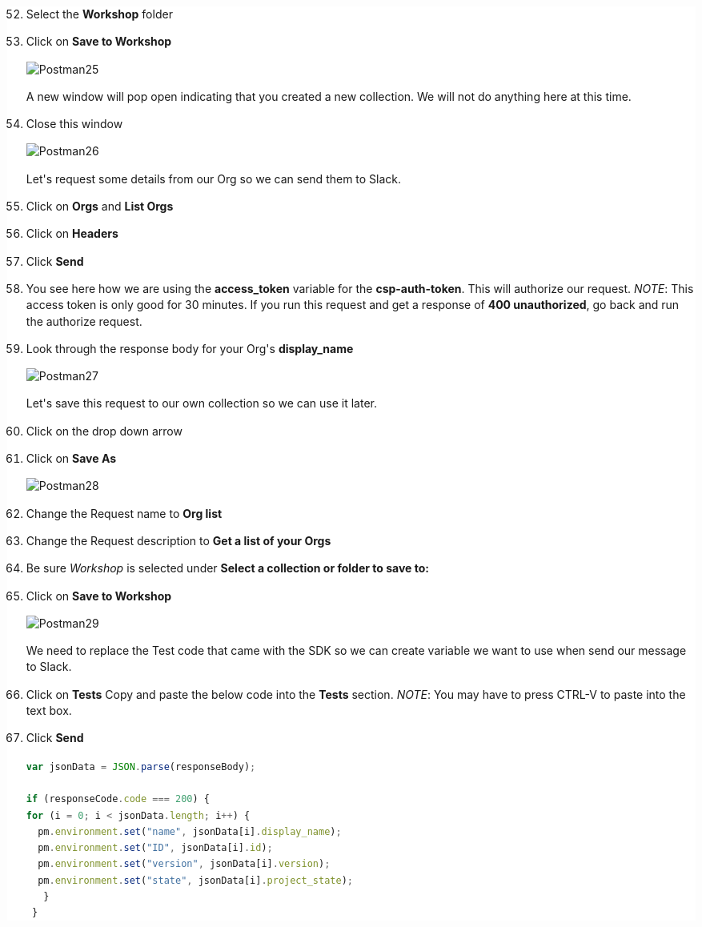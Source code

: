 52. Select the **Workshop** folder
53. Click on **Save to Workshop**

    ![Postman25](https://s3-us-west-2.amazonaws.com/vmc-workshops-images/APIs/Postman25.jpg)

    A new window will pop open indicating that you created a new collection. We will not do anything here at this time.

54. Close this window

    ![Postman26](https://s3-us-west-2.amazonaws.com/vmc-workshops-images/APIs/Postman26.jpg)

    Let's request some details from our Org so we can send them to Slack.

55. Click on **Orgs** and **List Orgs**
56. Click on **Headers**
57. Click **Send**
58. You see here how we are using the **access_token** variable for the **csp-auth-token**. This will authorize our request. *NOTE*: This access token is only good for 30 minutes. If you run this request and get a response of **400 unauthorized**, go back and run the authorize request.
59. Look through the response body for your Org's **display_name**

    ![Postman27](https://s3-us-west-2.amazonaws.com/vmc-workshops-images/APIs/Postman27.jpg)

    Let's save this request to our own collection so we can use it later.

60. Click on the drop down arrow
61. Click on **Save As**

    ![Postman28](https://s3-us-west-2.amazonaws.com/vmc-workshops-images/APIs/Postman28.jpg)

62. Change the Request name to **Org list**
63. Change the Request description to **Get a list of your Orgs**
64. Be sure *Workshop* is selected under **Select a collection or folder to save to:**
65. Click on **Save to Workshop**

    ![Postman29](https://s3-us-west-2.amazonaws.com/vmc-workshops-images/APIs/Postman29.jpg)

    We need to replace the Test code that came with the SDK so we can create variable we want to use when send our message to Slack.

66. Click on **Tests**
    Copy and paste the below code into the **Tests** section. *NOTE*: You may have to press CTRL-V to paste into the text box.
67. Click **Send**

    ```javascript
    var jsonData = JSON.parse(responseBody);

    if (responseCode.code === 200) {
    for (i = 0; i < jsonData.length; i++) {
      pm.environment.set("name", jsonData[i].display_name);
      pm.environment.set("ID", jsonData[i].id);
      pm.environment.set("version", jsonData[i].version);
      pm.environment.set("state", jsonData[i].project_state);
       }
     }
     ```
